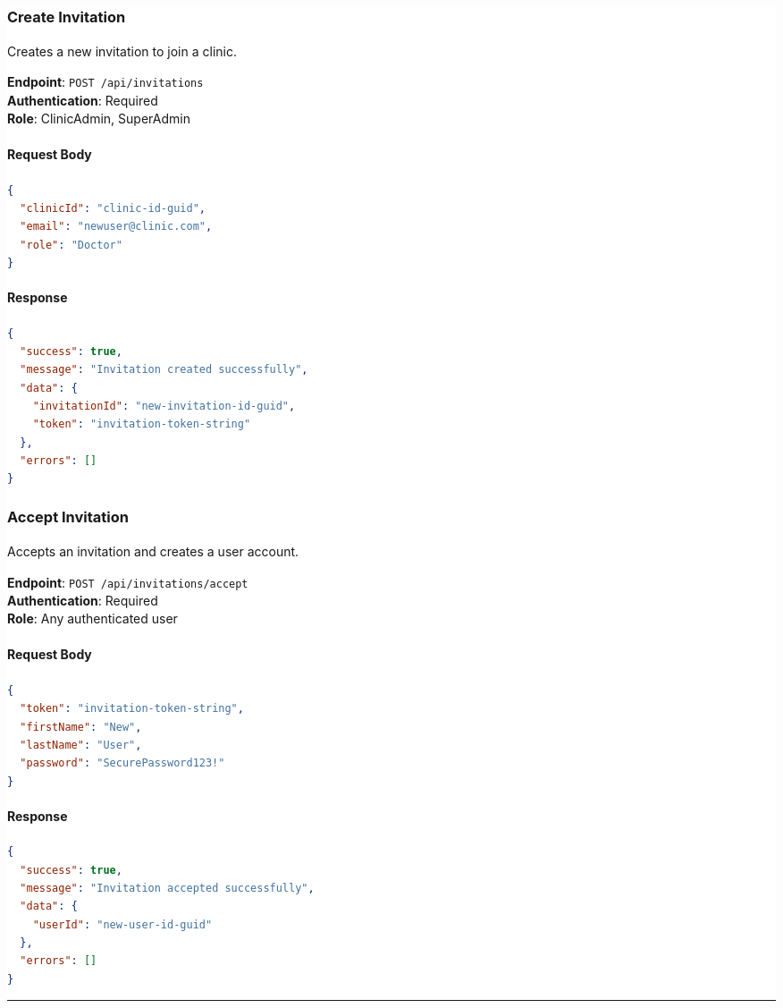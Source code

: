 ### Create Invitation

Creates a new invitation to join a clinic.

**Endpoint**: `POST /api/invitations`  
**Authentication**: Required  
**Role**: ClinicAdmin, SuperAdmin

#### Request Body

```json
{
  "clinicId": "clinic-id-guid",
  "email": "newuser@clinic.com",
  "role": "Doctor"
}
```

#### Response

```json
{
  "success": true,
  "message": "Invitation created successfully",
  "data": {
    "invitationId": "new-invitation-id-guid",
    "token": "invitation-token-string"
  },
  "errors": []
}
```

### Accept Invitation

Accepts an invitation and creates a user account.

**Endpoint**: `POST /api/invitations/accept`  
**Authentication**: Required  
**Role**: Any authenticated user

#### Request Body

```json
{
  "token": "invitation-token-string",
  "firstName": "New",
  "lastName": "User",
  "password": "SecurePassword123!"
}
```

#### Response

```json
{
  "success": true,
  "message": "Invitation accepted successfully",
  "data": {
    "userId": "new-user-id-guid"
  },
  "errors": []
}
```

---